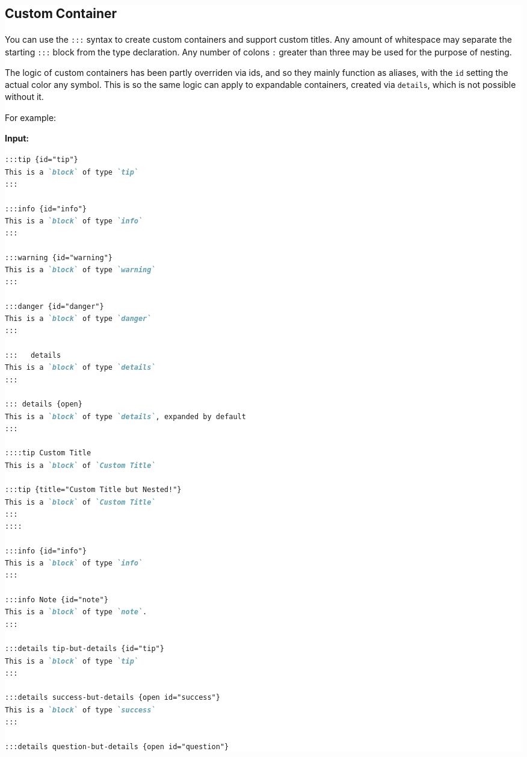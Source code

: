 ## Custom Container

You can use the `:::` syntax to create custom containers and support custom titles.
Any amount of whitespace may separate the starting `:::` block from the type declaration.
Any number of colons `:` greater than three may be used for the purpose of nesting.

The logic of custom containers has been partly overriden via ids, and
so they mainly function as aliases, with the `id` setting the actual color any symbol.
This is so the same logic can apply to expandable containers, created via `details`, which is not possible without it.

For example:

**Input:**

```markdown
:::tip {id="tip"}
This is a `block` of type `tip`
:::

:::info {id="info"}
This is a `block` of type `info`
:::

:::warning {id="warning"}
This is a `block` of type `warning`
:::

:::danger {id="danger"}
This is a `block` of type `danger`
:::

:::   details
This is a `block` of type `details`
:::

::: details {open}
This is a `block` of type `details`, expanded by default
:::

::::tip Custom Title
This is a `block` of `Custom Title`

:::tip {title="Custom Title but Nested!"}
This is a `block` of `Custom Title`
:::
::::

:::info {id="info"}
This is a `block` of type `info`
:::

:::info Note {id="note"}
This is a `block` of type `note`.
:::

:::details tip-but-details {id="tip"}
This is a `block` of type `tip`
:::

:::details success-but-details {open id="success"}
This is a `block` of type `success`
:::

:::details question-but-details {open id="question"}
```